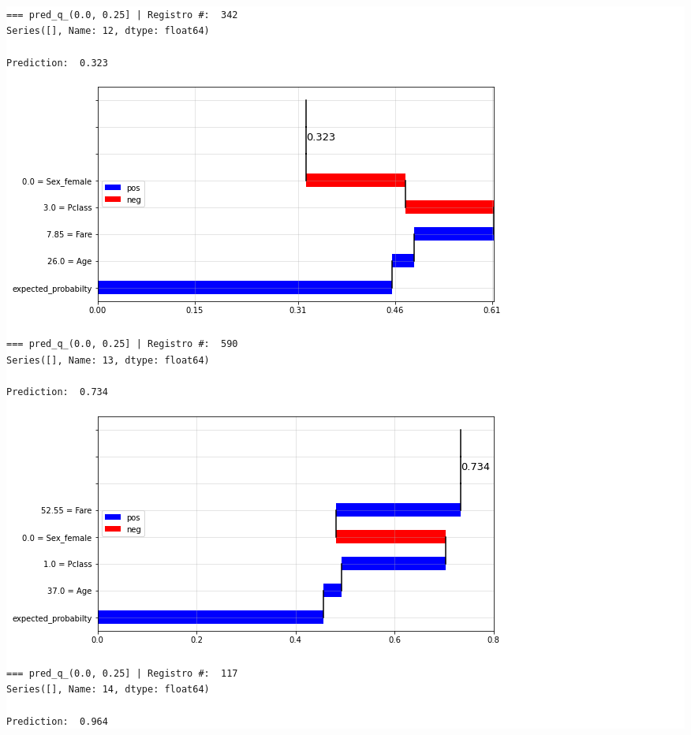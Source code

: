

    === pred_q_(0.0, 0.25] | Registro #:  342
    Series([], Name: 12, dtype: float64)
    
    Prediction:  0.323
    


![png](output_3_58.png)


    === pred_q_(0.0, 0.25] | Registro #:  590
    Series([], Name: 13, dtype: float64)
    
    Prediction:  0.734
    


![png](output_3_60.png)


    === pred_q_(0.0, 0.25] | Registro #:  117
    Series([], Name: 14, dtype: float64)
    
    Prediction:  0.964
    